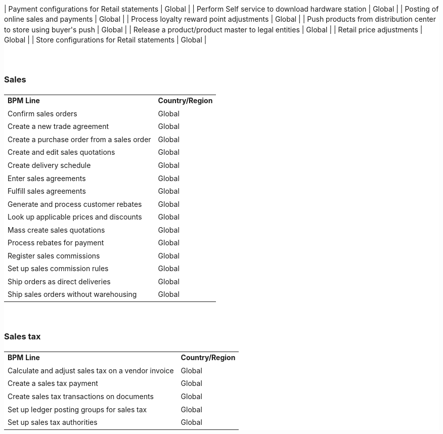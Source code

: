 | Payment configurations for Retail statements                                              | Global             |
| Perform Self service to download hardware station                                         | Global             |
| Posting of online sales and payments                                                      | Global             |
| Process loyalty reward point adjustments                                                  | Global             |
| Push products from distribution center to store using buyer's push                        | Global             |
| Release a product/product master to legal entities                                        | Global             |
| Retail price adjustments                                                                  | Global             |
| Store configurations for Retail statements                                                | Global             |

 

### Sales

|                                            |                    |
|--------------------------------------------|--------------------|
| **BPM Line**                               | **Country/Region** |
| Confirm sales orders                       | Global             |
| Create a new trade agreement               | Global             |
| Create a purchase order from a sales order | Global             |
| Create and edit sales quotations           | Global             |
| Create delivery schedule                   | Global             |
| Enter sales agreements                     | Global             |
| Fulfill sales agreements                   | Global             |
| Generate and process customer rebates      | Global             |
| Look up applicable prices and discounts    | Global             |
| Mass create sales quotations               | Global             |
| Process rebates for payment                | Global             |
| Register sales commissions                 | Global             |
| Set up sales commission rules              | Global             |
| Ship orders as direct deliveries           | Global             |
| Ship sales orders without warehousing      | Global             |

 

### Sales tax

|                                                    |                    |
|----------------------------------------------------|--------------------|
| **BPM Line**                                       | **Country/Region** |
| Calculate and adjust sales tax on a vendor invoice | Global             |
| Create a sales tax payment                         | Global             |
| Create sales tax transactions on documents         | Global             |
| Set up ledger posting groups for sales tax         | Global             |
| Set up sales tax authorities                       | Global             |